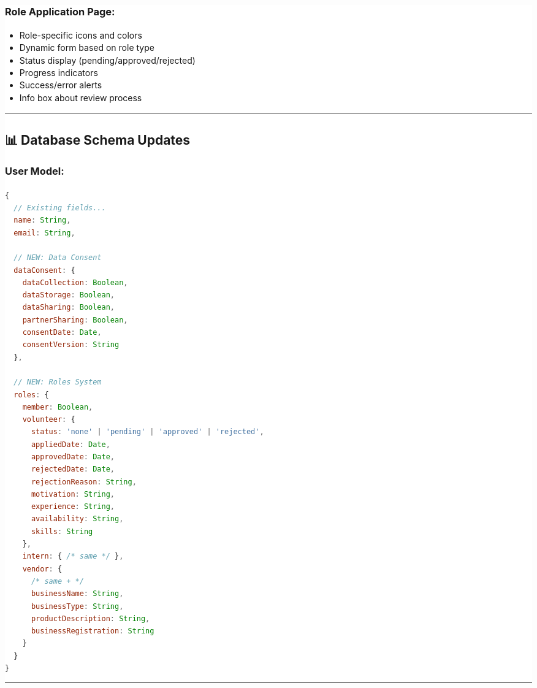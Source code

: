 ### **Role Application Page:**
- Role-specific icons and colors
- Dynamic form based on role type
- Status display (pending/approved/rejected)
- Progress indicators
- Success/error alerts
- Info box about review process

---

## 📊 **Database Schema Updates**

### **User Model:**

```javascript
{
  // Existing fields...
  name: String,
  email: String,
  
  // NEW: Data Consent
  dataConsent: {
    dataCollection: Boolean,
    dataStorage: Boolean,
    dataSharing: Boolean,
    partnerSharing: Boolean,
    consentDate: Date,
    consentVersion: String
  },
  
  // NEW: Roles System
  roles: {
    member: Boolean,
    volunteer: {
      status: 'none' | 'pending' | 'approved' | 'rejected',
      appliedDate: Date,
      approvedDate: Date,
      rejectedDate: Date,
      rejectionReason: String,
      motivation: String,
      experience: String,
      availability: String,
      skills: String
    },
    intern: { /* same */ },
    vendor: {
      /* same + */
      businessName: String,
      businessType: String,
      productDescription: String,
      businessRegistration: String
    }
  }
}
```

---